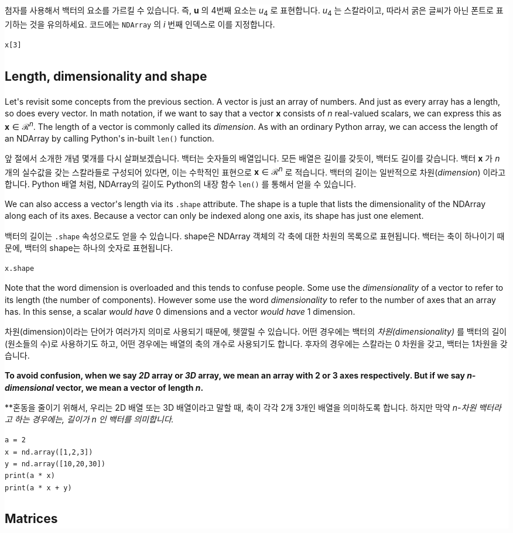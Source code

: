 첨자를 사용해서 백터의 요소를 가르킬 수 있습니다. 즉, $\mathbf{u}$ 의 4번째 요소는  $u_4$ 로 표현합니다.  $u_4$ 는 스칼라이고, 따라서 굵은 글씨가 아닌 폰트로 표기하는 것을 유의하세요. 코드에는 `NDArray` 의  $i$ 번째  인덱스로 이를 지정합니다.

```{.python .input}
x[3]
```

## Length, dimensionality and shape

Let's revisit some concepts from the previous section. A vector is just an array of numbers. And just as every array has a length, so does every vector.
In math notation, if we want to say that a vector $\mathbf{x}​$ consists of $n​$ real-valued scalars,
we can express this as $\mathbf{x} \in \mathcal{R}^n​$.
The length of a vector is commonly called its $dimension​$.
As with an ordinary Python array, we can access the length of an NDArray
by calling Python's in-built ``len()`` function.

앞 절에서 소개한 개념 몇개를 다시 살펴보겠습니다. 백터는 숫자들의 배열입니다. 모든 배열은 길이를 갖듯이, 백터도 길이를 갖습니다. 백터 $\mathbf{x}$ 가 $n$ 개의 실수값을 갖는 스칼라들로 구성되어 있다면, 이는 수학적인 표현으로 $\mathbf{x} \in \mathcal{R}^n$ 로 적습니다. 백터의 길이는 일반적으로 차원($dimension$) 이라고 합니다. Python 배열 처럼, NDArray의 길이도 Python의 내장 함수 `len()` 를 통해서 얻을 수 있습니다.

We can also access a vector's length via its `.shape` attribute.
The shape is a tuple that lists the dimensionality of the NDArray along each of its axes.
Because a vector can only be indexed along one axis, its shape has just one element.

백터의 길이는 `.shape` 속성으로도 얻을 수 있습니다. shape은 NDArray 객체의 각 축에 대한 차원의 목록으로 표현됩니다. 백터는 축이 하나이기 때문에, 백터의 shape는 하나의 숫자로 표현됩니다.

```{.python .input}
x.shape
```

Note that the word dimension is overloaded and this tends to confuse people.
Some use the *dimensionality* of a vector to refer to its length (the number of components).
However some use the word *dimensionality* to refer to the number of axes that an array has.
In this sense, a scalar *would have* $0$ dimensions and a vector *would have* $1$ dimension.

차원(dimension)이라는 단어가 여러가지 의미로 사용되기 때문에, 헷깔릴 수 있습니다. 어떤 경우에는 백터의 *차원(dimensionality)* 를 백터의 길이 (원소들의 수)로 사용하기도 하고, 어떤 경우에는 배열의 축의 개수로 사용되기도 합니다. 후자의 경우에는 스칼라는 0 차원을 갖고, 백터는 1차원을 갖습니다.

**To avoid confusion, when we say *2D* array or *3D* array, we mean an array with 2 or 3 axes respectively. But if we say *$n$-dimensional* vector, we mean a vector of length $n$.**

**혼동을 줄이기 위해서, 우리는 2D 배열 또는 3D 배열이라고 말할 때, 축이 각각 2개 3개인 배열을 의미하도록 합니다. 하지만 막약 *n-*차원 백터라고 하는 경우에는, 길이가 *n* 인 백터를 의미합니다.**

```{.python .input}
a = 2
x = nd.array([1,2,3])
y = nd.array([10,20,30])
print(a * x)
print(a * x + y)
```

## Matrices
